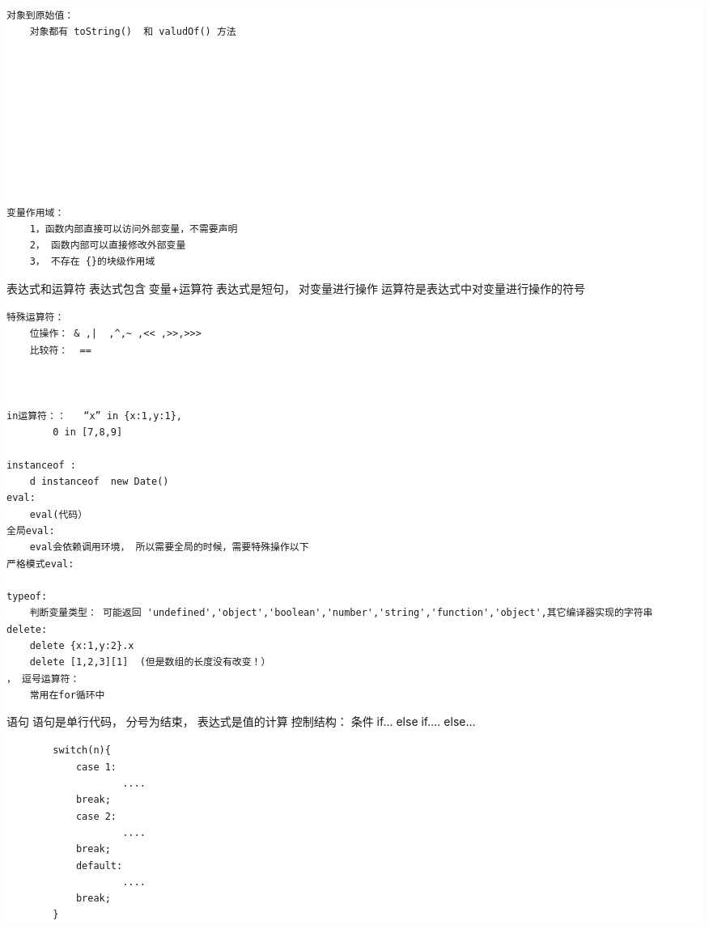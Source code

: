 	对象到原始值：
		对象都有 toString()  和 valudOf() 方法
	 
	 







	
	变量作用域：
		1，函数内部直接可以访问外部变量，不需要声明
		2， 函数内部可以直接修改外部变量
		3， 不存在 {}的块级作用域			






表达式和运算符 
	表达式包含 变量+运算符
	表达式是短句， 对变量进行操作
	运算符是表达式中对变量进行操作的符号
	
	特殊运算符：
		位操作： & ,|  ,^,~ ,<< ,>>,>>>
		比较符：  ==



	in运算符：：   “x” in {x:1,y:1},  
			0 in [7,8,9]

	instanceof :
		d instanceof  new Date()
	eval:
		eval(代码）
	全局eval:
		eval会依赖调用环境， 所以需要全局的时候，需要特殊操作以下
	严格模式eval:
		
	typeof:
		判断变量类型： 可能返回 'undefined','object','boolean','number','string','function','object',其它编译器实现的字符串
	delete:
		delete {x:1,y:2}.x
		delete [1,2,3][1]  (但是数组的长度没有改变！）
	， 逗号运算符：
		常用在for循环中
				
语句 
	语句是单行代码， 分号为结束， 表达式是值的计算
	控制结构：
		条件
			if...
			else if....
			else...

			switch(n){
				case 1:
						....
				break;
				case 2:
						....
				break;
				default: 
						....
				break;
			}
				
